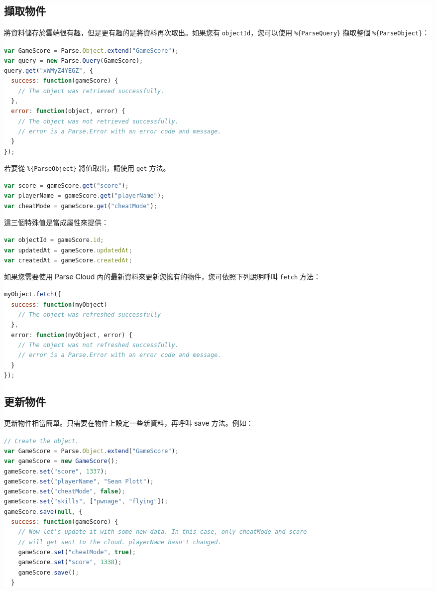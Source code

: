 ## 擷取物件

將資料儲存於雲端很有趣，但是更有趣的是將資料再次取出。如果您有 `objectId`，您可以使用 `%{ParseQuery}` 擷取整個 `%{ParseObject}`：

```js
var GameScore = Parse.Object.extend("GameScore");
var query = new Parse.Query(GameScore);
query.get("xWMyZ4YEGZ", {
  success: function(gameScore) {
    // The object was retrieved successfully.
  },
  error: function(object, error) {
    // The object was not retrieved successfully.
    // error is a Parse.Error with an error code and message.
  }
});
```

若要從 `%{ParseObject}` 將值取出，請使用 `get` 方法。

```js
var score = gameScore.get("score");
var playerName = gameScore.get("playerName");
var cheatMode = gameScore.get("cheatMode");
```

這三個特殊值是當成屬性來提供：

```js
var objectId = gameScore.id;
var updatedAt = gameScore.updatedAt;
var createdAt = gameScore.createdAt;
```

如果您需要使用 Parse Cloud 內的最新資料來更新您擁有的物件，您可依照下列說明呼叫 `fetch` 方法：

```js
myObject.fetch({
  success: function(myObject)
    // The object was refreshed successfully
  },
  error: function(myObject, error) {
    // The object was not refreshed successfully.
    // error is a Parse.Error with an error code and message.
  }
});
```

## 更新物件

更新物件相當簡單。只需要在物件上設定一些新資料，再呼叫 save 方法。例如：

```js
// Create the object.
var GameScore = Parse.Object.extend("GameScore");
var gameScore = new GameScore();
gameScore.set("score", 1337);
gameScore.set("playerName", "Sean Plott");
gameScore.set("cheatMode", false);
gameScore.set("skills", ["pwnage", "flying"]);
gameScore.save(null, {
  success: function(gameScore) {
    // Now let's update it with some new data. In this case, only cheatMode and score
    // will get sent to the cloud. playerName hasn't changed.
    gameScore.set("cheatMode", true);
    gameScore.set("score", 1338);
    gameScore.save();
  }
```